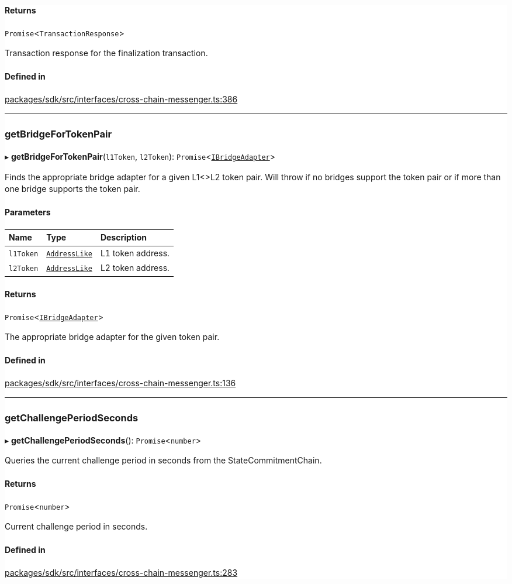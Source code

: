 #### Returns

`Promise`<`TransactionResponse`\>

Transaction response for the finalization transaction.

#### Defined in

[packages/sdk/src/interfaces/cross-chain-messenger.ts:386](https://github.com/ethereum-optimism/optimism/blob/fe0376c5/packages/sdk/src/interfaces/cross-chain-messenger.ts#L386)

___

### getBridgeForTokenPair

▸ **getBridgeForTokenPair**(`l1Token`, `l2Token`): `Promise`<[`IBridgeAdapter`](IBridgeAdapter.md)\>

Finds the appropriate bridge adapter for a given L1<>L2 token pair. Will throw if no bridges
support the token pair or if more than one bridge supports the token pair.

#### Parameters

| Name | Type | Description |
| :------ | :------ | :------ |
| `l1Token` | [`AddressLike`](../modules.md#addresslike) | L1 token address. |
| `l2Token` | [`AddressLike`](../modules.md#addresslike) | L2 token address. |

#### Returns

`Promise`<[`IBridgeAdapter`](IBridgeAdapter.md)\>

The appropriate bridge adapter for the given token pair.

#### Defined in

[packages/sdk/src/interfaces/cross-chain-messenger.ts:136](https://github.com/ethereum-optimism/optimism/blob/fe0376c5/packages/sdk/src/interfaces/cross-chain-messenger.ts#L136)

___

### getChallengePeriodSeconds

▸ **getChallengePeriodSeconds**(): `Promise`<`number`\>

Queries the current challenge period in seconds from the StateCommitmentChain.

#### Returns

`Promise`<`number`\>

Current challenge period in seconds.

#### Defined in

[packages/sdk/src/interfaces/cross-chain-messenger.ts:283](https://github.com/ethereum-optimism/optimism/blob/fe0376c5/packages/sdk/src/interfaces/cross-chain-messenger.ts#L283)
